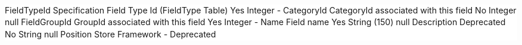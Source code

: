    <td>FieldTypeId
   </td>
   <td>Specification Field Type Id (FieldType Table)
   </td>
   <td>Yes
   </td>
   <td>Integer
   </td>
   <td>-
   </td>
  </tr>
  <tr>
   <td>CategoryId
   </td>
   <td>CategoryId associated with this field
   </td>
   <td>No
   </td>
   <td>Integer
   </td>
   <td>null
   </td>
  </tr>
  <tr>
   <td>FieldGroupId
   </td>
   <td>GroupId associated with this field
   </td>
   <td>Yes
   </td>
   <td>Integer
   </td>
   <td>-
   </td>
  </tr>
  <tr>
   <td>Name
   </td>
   <td>Field name
   </td>
   <td>Yes
   </td>
   <td>String (150)
   </td>
   <td>null
   </td>
  </tr>
  <tr>
   <td>Description
   </td>
   <td>Deprecated
   </td>
   <td>No
   </td>
   <td>String
   </td>
   <td>null
   </td>
  </tr>
  <tr>
   <td>Position
   </td>
   <td>Store Framework - Deprecated
<p>